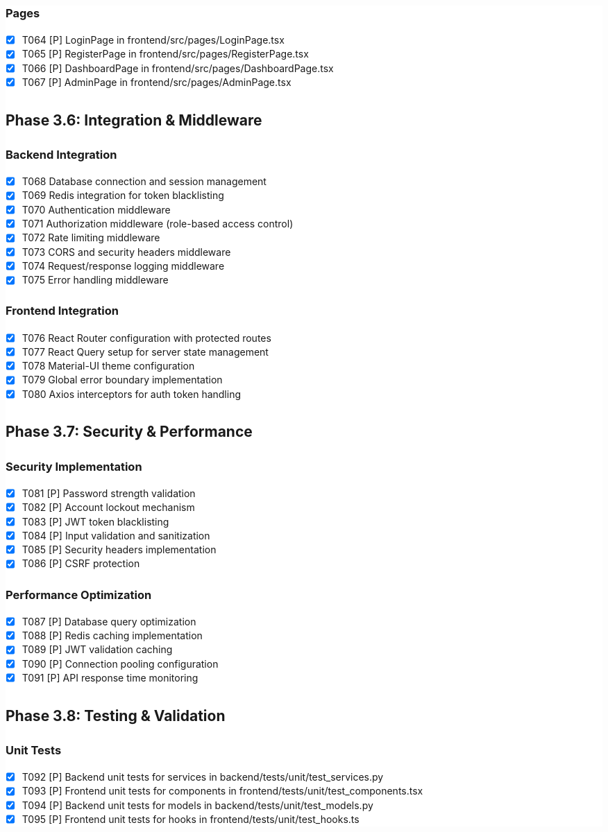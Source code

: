 ### Pages
- [x] T064 [P] LoginPage in frontend/src/pages/LoginPage.tsx
- [x] T065 [P] RegisterPage in frontend/src/pages/RegisterPage.tsx
- [x] T066 [P] DashboardPage in frontend/src/pages/DashboardPage.tsx
- [x] T067 [P] AdminPage in frontend/src/pages/AdminPage.tsx

## Phase 3.6: Integration & Middleware

### Backend Integration
- [x] T068 Database connection and session management
- [x] T069 Redis integration for token blacklisting
- [x] T070 Authentication middleware
- [x] T071 Authorization middleware (role-based access control)
- [x] T072 Rate limiting middleware
- [x] T073 CORS and security headers middleware
- [x] T074 Request/response logging middleware
- [x] T075 Error handling middleware

### Frontend Integration
- [x] T076 React Router configuration with protected routes
- [x] T077 React Query setup for server state management
- [x] T078 Material-UI theme configuration
- [x] T079 Global error boundary implementation
- [x] T080 Axios interceptors for auth token handling

## Phase 3.7: Security & Performance

### Security Implementation
- [x] T081 [P] Password strength validation
- [x] T082 [P] Account lockout mechanism
- [x] T083 [P] JWT token blacklisting
- [x] T084 [P] Input validation and sanitization
- [x] T085 [P] Security headers implementation
- [x] T086 [P] CSRF protection

### Performance Optimization
- [x] T087 [P] Database query optimization
- [x] T088 [P] Redis caching implementation
- [x] T089 [P] JWT validation caching
- [x] T090 [P] Connection pooling configuration
- [x] T091 [P] API response time monitoring

## Phase 3.8: Testing & Validation

### Unit Tests
- [x] T092 [P] Backend unit tests for services in backend/tests/unit/test_services.py
- [x] T093 [P] Frontend unit tests for components in frontend/tests/unit/test_components.tsx
- [x] T094 [P] Backend unit tests for models in backend/tests/unit/test_models.py
- [x] T095 [P] Frontend unit tests for hooks in frontend/tests/unit/test_hooks.ts
